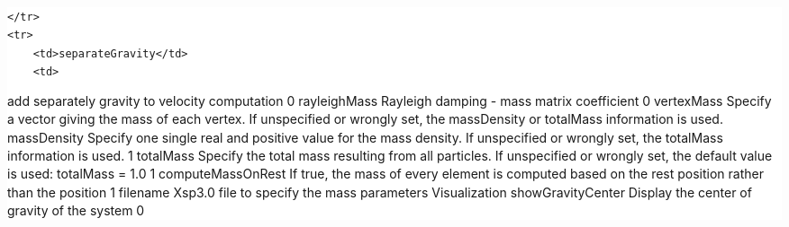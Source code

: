	</tr>
	<tr>
		<td>separateGravity</td>
		<td>
add separately gravity to velocity computation
		</td>
		<td>0</td>
	</tr>
	<tr>
		<td>rayleighMass</td>
		<td>
Rayleigh damping - mass matrix coefficient
		</td>
		<td>0</td>
	</tr>
	<tr>
		<td>vertexMass</td>
		<td>
Specify a vector giving the mass of each vertex. 
If unspecified or wrongly set, the massDensity or totalMass information is used.
		</td>
		<td></td>
	</tr>
	<tr>
		<td>massDensity</td>
		<td>
Specify one single real and positive value for the mass density. 
If unspecified or wrongly set, the totalMass information is used.
		</td>
		<td>1</td>
	</tr>
	<tr>
		<td>totalMass</td>
		<td>
Specify the total mass resulting from all particles. 
If unspecified or wrongly set, the default value is used: totalMass = 1.0
		</td>
		<td>1</td>
	</tr>
	<tr>
		<td>computeMassOnRest</td>
		<td>
If true, the mass of every element is computed based on the rest position rather than the position
		</td>
		<td>1</td>
	</tr>
	<tr>
		<td>filename</td>
		<td>
Xsp3.0 file to specify the mass parameters
		</td>
		<td></td>
	</tr>
	<tr>
		<td colspan="3">Visualization</td>
	</tr>
	<tr>
		<td>showGravityCenter</td>
		<td>
Display the center of gravity of the system
		</td>
		<td>0</td>
	</tr>
	<tr>